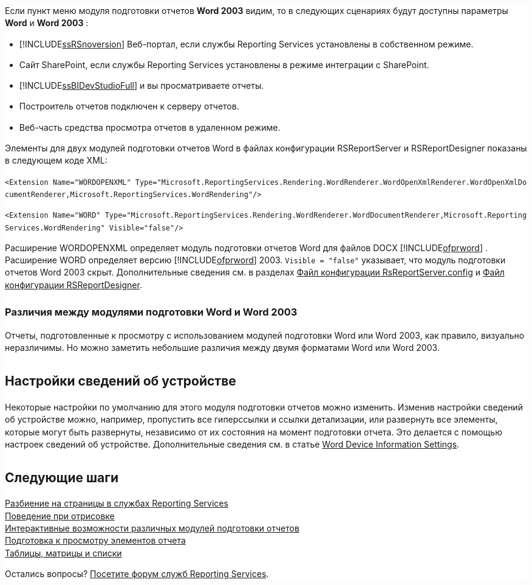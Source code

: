  Если пункт меню модуля подготовки отчетов **Word 2003** видим, то в следующих сценариях будут доступны параметры **Word** и **Word 2003** :  
  
-   [!INCLUDE[ssRSnoversion](../../includes/ssrsnoversion-md.md)] Веб-портал, если службы Reporting Services установлены в собственном режиме.  
  
-   Сайт SharePoint, если службы Reporting Services установлены в режиме интеграции с SharePoint.  
  
-   [!INCLUDE[ssBIDevStudioFull](../../includes/ssbidevstudiofull-md.md)] и вы просматриваете отчеты.  
  
-   Построитель отчетов подключен к серверу отчетов.  
  
-   Веб-часть средства просмотра отчетов в удаленном режиме.  
  
 Элементы для двух модулей подготовки отчетов Word в файлах конфигурации RSReportServer и RSReportDesigner показаны в следующем коде XML:  
  
 `<Extension Name="WORDOPENXML" Type="Microsoft.ReportingServices.Rendering.WordRenderer.WordOpenXmlRenderer.WordOpenXmlDocumentRenderer,Microsoft.ReportingServices.WordRendering"/>`  
  
 `<Extension Name="WORD" Type="Microsoft.ReportingServices.Rendering.WordRenderer.WordDocumentRenderer,Microsoft.ReportingServices.WordRendering" Visible="false"/>`  
  
 Расширение WORDOPENXML определяет модуль подготовки отчетов Word для файлов DOCX [!INCLUDE[ofprword](../../includes/ofprword-md.md)] . Расширение WORD определяет версию [!INCLUDE[ofprword](../../includes/ofprword-md.md)] 2003. `Visible = "false"` указывает, что модуль подготовки отчетов Word 2003 скрыт. Дополнительные сведения см. в разделах [Файл конфигурации RsReportServer.config](../../reporting-services/report-server/rsreportserver-config-configuration-file.md) и [Файл конфигурации RSReportDesigner](../../reporting-services/report-server/rsreportdesigner-configuration-file.md).  
  
### <a name="differences-between-the-word-and-word-2003-renderers"></a>Различия между модулями подготовки Word и Word 2003  
 Отчеты, подготовленные к просмотру с использованием модулей подготовки Word или Word 2003, как правило, визуально неразличимы. Но можно заметить небольшие различия между двумя форматами Word или Word 2003.  
  
##  <a name="DeviceInfo"></a> Настройки сведений об устройстве  
 Некоторые настройки по умолчанию для этого модуля подготовки отчетов можно изменить. Изменив настройки сведений об устройстве можно, например, пропустить все гиперссылки и ссылки детализации, или развернуть все элементы, которые могут быть развернуты, независимо от их состояния на момент подготовки отчета. Это делается с помощью настроек сведений об устройстве. Дополнительные сведения см. в статье [Word Device Information Settings](../../reporting-services/word-device-information-settings.md).  

## <a name="next-steps"></a>Следующие шаги

[Разбиение на страницы в службах Reporting Services](../../reporting-services/report-design/pagination-in-reporting-services-report-builder-and-ssrs.md)   
[Поведение при отрисовке](../../reporting-services/report-design/rendering-behaviors-report-builder-and-ssrs.md)   
[Интерактивные возможности различных модулей подготовки отчетов](../../reporting-services/report-builder/interactive-functionality-different-report-rendering-extensions.md)   
[Подготовка к просмотру элементов отчета](../../reporting-services/report-design/rendering-report-items-report-builder-and-ssrs.md)   
[Таблицы, матрицы и списки](../../reporting-services/report-design/tables-matrices-and-lists-report-builder-and-ssrs.md)  

Остались вопросы? [Посетите форум служб Reporting Services](https://go.microsoft.com/fwlink/?LinkId=620231).
